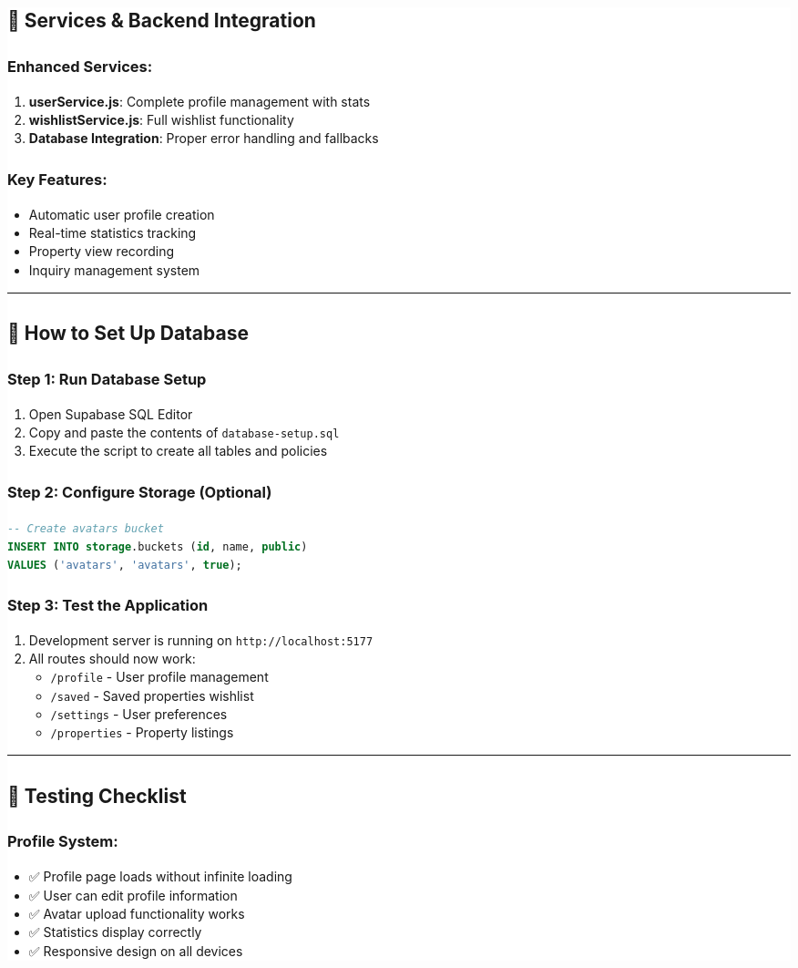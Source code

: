 
## 🔧 **Services & Backend Integration**

### **Enhanced Services:**
1. **userService.js**: Complete profile management with stats
2. **wishlistService.js**: Full wishlist functionality
3. **Database Integration**: Proper error handling and fallbacks

### **Key Features:**
- Automatic user profile creation
- Real-time statistics tracking
- Property view recording
- Inquiry management system

---

## 🚀 **How to Set Up Database**

### **Step 1: Run Database Setup**
1. Open Supabase SQL Editor
2. Copy and paste the contents of `database-setup.sql`
3. Execute the script to create all tables and policies

### **Step 2: Configure Storage (Optional)**
```sql
-- Create avatars bucket
INSERT INTO storage.buckets (id, name, public)
VALUES ('avatars', 'avatars', true);
```

### **Step 3: Test the Application**
1. Development server is running on `http://localhost:5177`
2. All routes should now work:
   - `/profile` - User profile management
   - `/saved` - Saved properties wishlist
   - `/settings` - User preferences
   - `/properties` - Property listings

---

## 📱 **Testing Checklist**

### **Profile System:**
- ✅ Profile page loads without infinite loading
- ✅ User can edit profile information
- ✅ Avatar upload functionality works
- ✅ Statistics display correctly
- ✅ Responsive design on all devices
